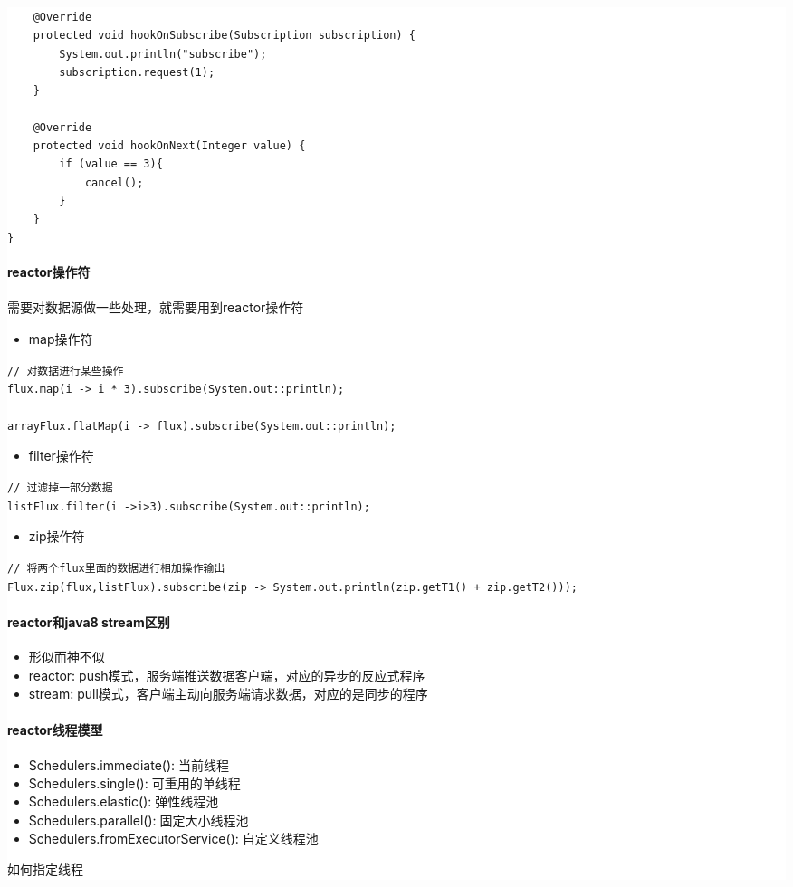 ```
    @Override
    protected void hookOnSubscribe(Subscription subscription) {
        System.out.println("subscribe");
        subscription.request(1);
    }

    @Override
    protected void hookOnNext(Integer value) {
        if (value == 3){
            cancel();
        }
    }
}
```
#### reactor操作符
需要对数据源做一些处理，就需要用到reactor操作符

- map操作符

```
// 对数据进行某些操作
flux.map(i -> i * 3).subscribe(System.out::println);

arrayFlux.flatMap(i -> flux).subscribe(System.out::println);
```

- filter操作符

```
// 过滤掉一部分数据
listFlux.filter(i ->i>3).subscribe(System.out::println);
```

- zip操作符

```
// 将两个flux里面的数据进行相加操作输出
Flux.zip(flux,listFlux).subscribe(zip -> System.out.println(zip.getT1() + zip.getT2()));
```

#### reactor和java8 stream区别

- 形似而神不似
- reactor: push模式，服务端推送数据客户端，对应的异步的反应式程序
- stream: pull模式，客户端主动向服务端请求数据，对应的是同步的程序

#### reactor线程模型

- Schedulers.immediate(): 当前线程
- Schedulers.single(): 可重用的单线程
- Schedulers.elastic(): 弹性线程池
- Schedulers.parallel(): 固定大小线程池
- Schedulers.fromExecutorService(): 自定义线程池

如何指定线程
